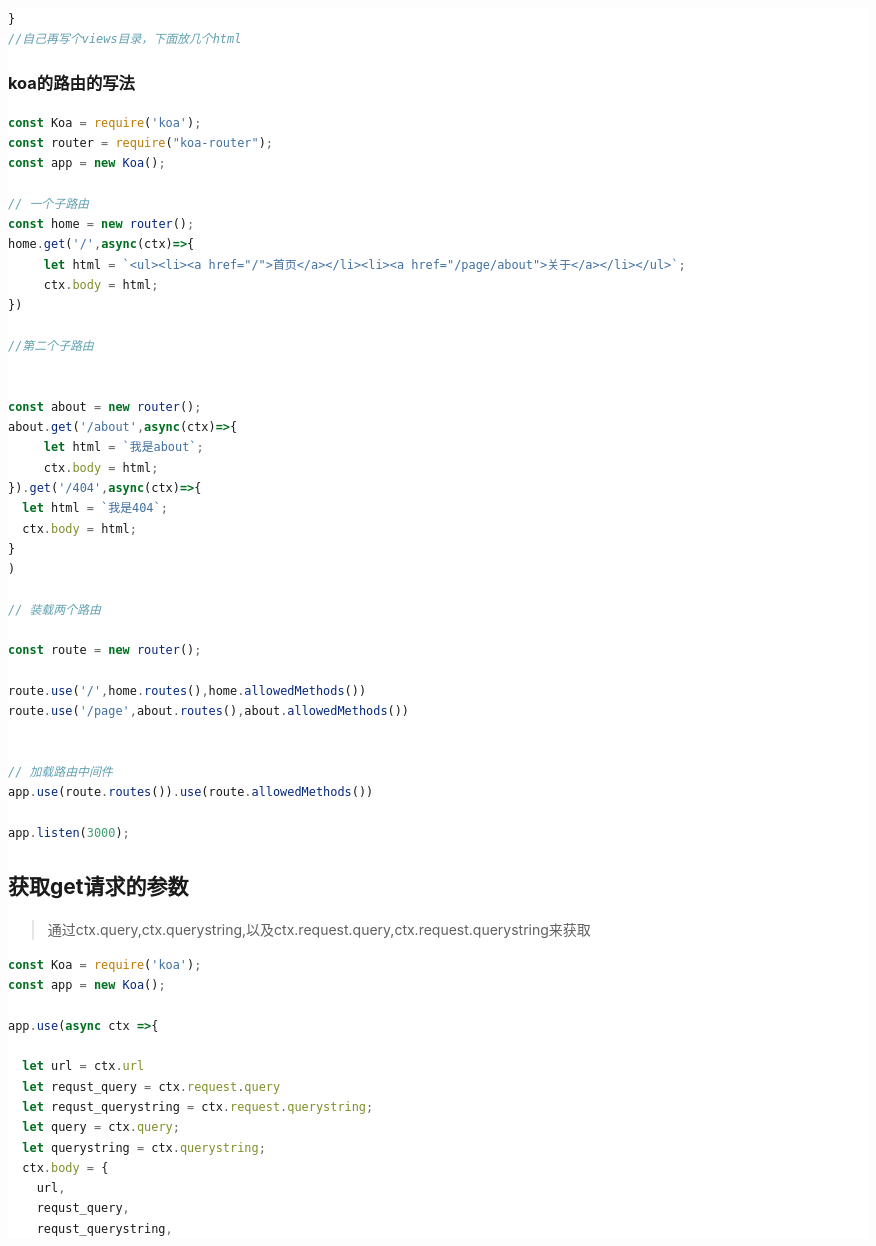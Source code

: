 ``` js
}
//自己再写个views目录，下面放几个html
```

### koa的路由的写法

``` js
const Koa = require('koa');
const router = require("koa-router");
const app = new Koa();

// 一个子路由
const home = new router();
home.get('/',async(ctx)=>{
     let html = `<ul><li><a href="/">首页</a></li><li><a href="/page/about">关于</a></li></ul>`;
     ctx.body = html;
})

//第二个子路由


const about = new router();
about.get('/about',async(ctx)=>{
     let html = `我是about`;
     ctx.body = html;
}).get('/404',async(ctx)=>{
  let html = `我是404`;
  ctx.body = html;
}
)

// 装载两个路由

const route = new router();

route.use('/',home.routes(),home.allowedMethods())
route.use('/page',about.routes(),about.allowedMethods())


// 加载路由中间件
app.use(route.routes()).use(route.allowedMethods())

app.listen(3000);

```
## 获取get请求的参数

> 通过ctx.query,ctx.querystring,以及ctx.request.query,ctx.request.querystring来获取

``` js
const Koa = require('koa');
const app = new Koa();

app.use(async ctx =>{
    
  let url = ctx.url
  let requst_query = ctx.request.query
  let requst_querystring = ctx.request.querystring;
  let query = ctx.query;
  let querystring = ctx.querystring;
  ctx.body = {
    url,
    requst_query,
    requst_querystring,
```